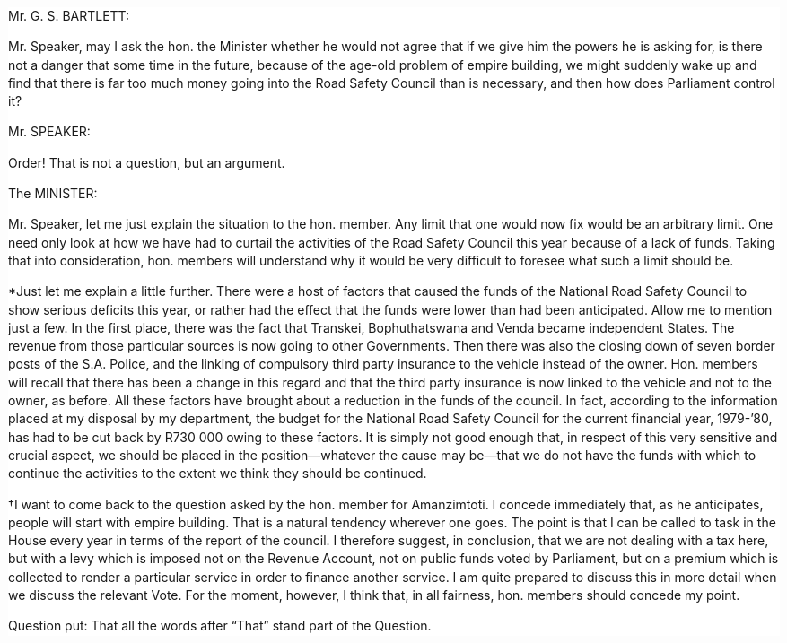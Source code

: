</speech>

<speech by="#bartlett">

<from>Mr. <person refersTo="hansard_za">G. S. BARTLETT</person>:</from>

<p>Mr. Speaker, may I ask the hon. the Minister whether he would not agree that if we give him the powers he is asking for, is there not a danger that some time in the future, because of the age-old problem of empire building, we might suddenly wake up and find that there is far too much money going into the Road Safety Council than is necessary, and then how does Parliament control it&#x003F;</p>

</speech>

<speech by="#speaker">

<from>Mr. <person refersTo="hansard_za">SPEAKER</person>:</from>

<p>Order! That is not a question, but an argument.</p>

</speech>

<speech by="#minister">

<from><span class="col_911-912" refersTo="page_0474"/>The <person refersTo="hansard_za">MINISTER</person>:</from>

<p>Mr. Speaker, let me just explain the situation to the hon. member. Any limit that one would now fix would be an arbitrary limit. One need only look at how we have had to curtail the activities of the Road Safety Council this year because of a lack of funds. Taking that into consideration, hon. members will understand why it would be very difficult to foresee what such a limit should be.</p>

<p>*Just let me explain a little further. There were a host of factors that caused the funds of the National Road Safety Council to show serious deficits this year, or rather had the effect that the funds were lower than had been anticipated. Allow me to mention just a few. In the first place, there was the fact that Transkei, Bophuthatswana and Venda became independent States. The revenue from those particular sources is now going to other Governments. Then there was also the closing down of seven border posts of the S.A. Police, and the linking of compulsory third party insurance to the vehicle instead of the owner. Hon. members will recall that there has been a change in this regard and that the third party insurance is now linked to the vehicle and not to the owner, as before. All these factors have brought about a reduction in the funds of the council. In fact, according to the information placed at my disposal by my department, the budget for the National Road Safety Council for the current financial year, 1979-&#x2019;80, has had to be cut back by R730 000 owing to these factors. It is simply not good enough that, in respect of this very sensitive and crucial aspect, we should be placed in the position&#x2014;whatever the cause may be&#x2014;that we do not have the funds with which to continue the activities to the extent we think they should be continued.</p>

<p>&#x2020;I want to come back to the question asked by the hon. member for Amanzimtoti. I concede immediately that, as he anticipates, people will start with empire building. That is a natural tendency wherever one goes. The point is that I can be called to task in the House every year in terms of the report of the council. I therefore suggest, in conclusion, that we are not dealing with a tax here, but with a levy which is imposed not on the Revenue Account, not on public funds voted by Parliament, but on a premium which is collected to render a particular service in order to finance another service. I am quite prepared to discuss this in more detail when we discuss the relevant Vote. For the moment, however, I think that, in all fairness, hon. members should concede my point.</p>

<p>Question put: That all the words after &#x201C;That&#x201D; stand part of the Question.</p>
